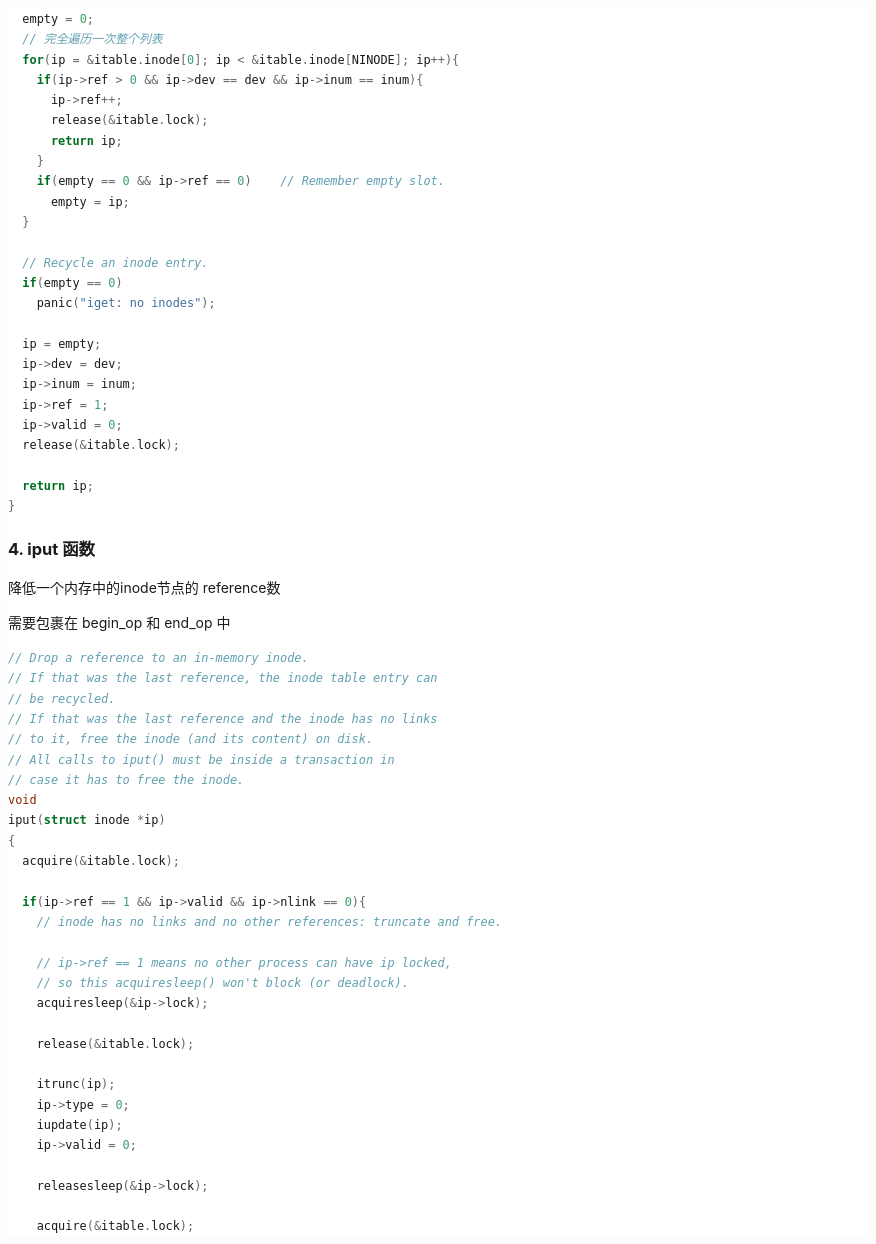 ```C
  empty = 0;
  // 完全遍历一次整个列表
  for(ip = &itable.inode[0]; ip < &itable.inode[NINODE]; ip++){
    if(ip->ref > 0 && ip->dev == dev && ip->inum == inum){
      ip->ref++;
      release(&itable.lock);
      return ip;
    }
    if(empty == 0 && ip->ref == 0)    // Remember empty slot.
      empty = ip;
  }

  // Recycle an inode entry.
  if(empty == 0)
    panic("iget: no inodes");

  ip = empty;
  ip->dev = dev;
  ip->inum = inum;
  ip->ref = 1;
  ip->valid = 0;
  release(&itable.lock);

  return ip;
}
```



### 4. iput 函数

降低一个内存中的inode节点的 reference数

需要包裹在 begin_op 和 end_op 中

```C
// Drop a reference to an in-memory inode.
// If that was the last reference, the inode table entry can
// be recycled.
// If that was the last reference and the inode has no links
// to it, free the inode (and its content) on disk.
// All calls to iput() must be inside a transaction in
// case it has to free the inode.
void
iput(struct inode *ip)
{
  acquire(&itable.lock);

  if(ip->ref == 1 && ip->valid && ip->nlink == 0){
    // inode has no links and no other references: truncate and free.

    // ip->ref == 1 means no other process can have ip locked,
    // so this acquiresleep() won't block (or deadlock).
    acquiresleep(&ip->lock);

    release(&itable.lock);

    itrunc(ip);
    ip->type = 0;
    iupdate(ip);
    ip->valid = 0;

    releasesleep(&ip->lock);

    acquire(&itable.lock);
```